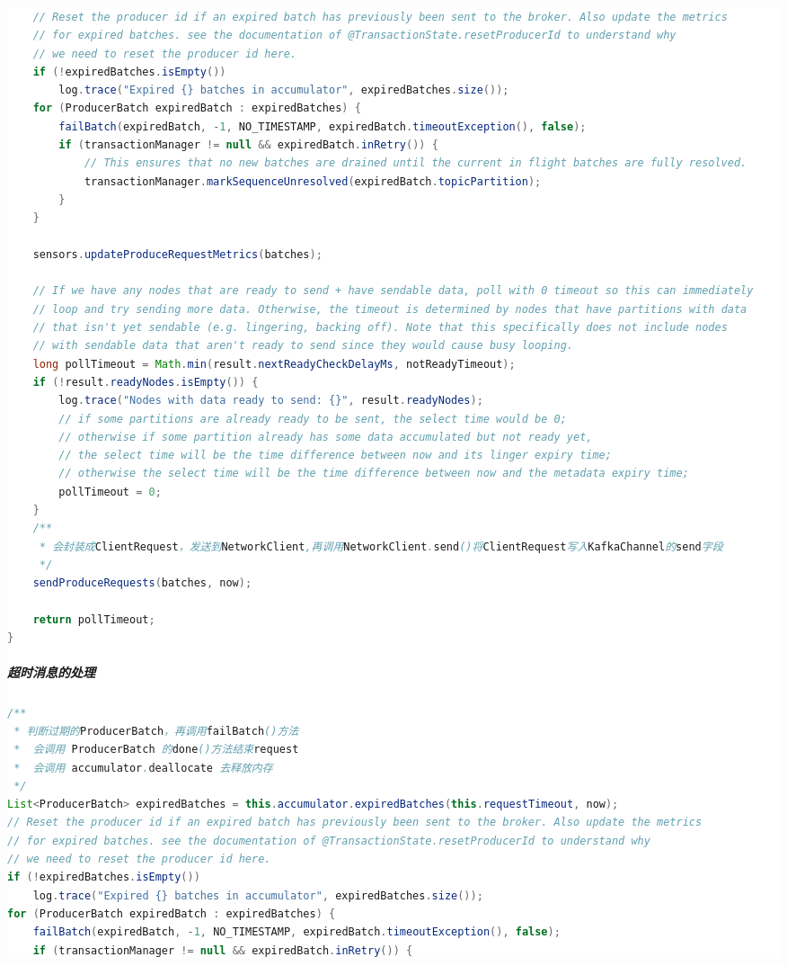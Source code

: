 ```java
    // Reset the producer id if an expired batch has previously been sent to the broker. Also update the metrics
    // for expired batches. see the documentation of @TransactionState.resetProducerId to understand why
    // we need to reset the producer id here.
    if (!expiredBatches.isEmpty())
        log.trace("Expired {} batches in accumulator", expiredBatches.size());
    for (ProducerBatch expiredBatch : expiredBatches) {
        failBatch(expiredBatch, -1, NO_TIMESTAMP, expiredBatch.timeoutException(), false);
        if (transactionManager != null && expiredBatch.inRetry()) {
            // This ensures that no new batches are drained until the current in flight batches are fully resolved.
            transactionManager.markSequenceUnresolved(expiredBatch.topicPartition);
        }
    }

    sensors.updateProduceRequestMetrics(batches);

    // If we have any nodes that are ready to send + have sendable data, poll with 0 timeout so this can immediately
    // loop and try sending more data. Otherwise, the timeout is determined by nodes that have partitions with data
    // that isn't yet sendable (e.g. lingering, backing off). Note that this specifically does not include nodes
    // with sendable data that aren't ready to send since they would cause busy looping.
    long pollTimeout = Math.min(result.nextReadyCheckDelayMs, notReadyTimeout);
    if (!result.readyNodes.isEmpty()) {
        log.trace("Nodes with data ready to send: {}", result.readyNodes);
        // if some partitions are already ready to be sent, the select time would be 0;
        // otherwise if some partition already has some data accumulated but not ready yet,
        // the select time will be the time difference between now and its linger expiry time;
        // otherwise the select time will be the time difference between now and the metadata expiry time;
        pollTimeout = 0;
    }
    /**
     * 会封装成ClientRequest，发送到NetworkClient,再调用NetworkClient.send()将ClientRequest写入KafkaChannel的send字段
     */
    sendProduceRequests(batches, now);

    return pollTimeout;
}
```

##### 超时消息的处理

```java
/**
 * 判断过期的ProducerBatch，再调用failBatch()方法
 *  会调用 ProducerBatch 的done()方法结束request
 *  会调用 accumulator.deallocate 去释放内存
 */
List<ProducerBatch> expiredBatches = this.accumulator.expiredBatches(this.requestTimeout, now);
// Reset the producer id if an expired batch has previously been sent to the broker. Also update the metrics
// for expired batches. see the documentation of @TransactionState.resetProducerId to understand why
// we need to reset the producer id here.
if (!expiredBatches.isEmpty())
    log.trace("Expired {} batches in accumulator", expiredBatches.size());
for (ProducerBatch expiredBatch : expiredBatches) {
    failBatch(expiredBatch, -1, NO_TIMESTAMP, expiredBatch.timeoutException(), false);
    if (transactionManager != null && expiredBatch.inRetry()) {
```